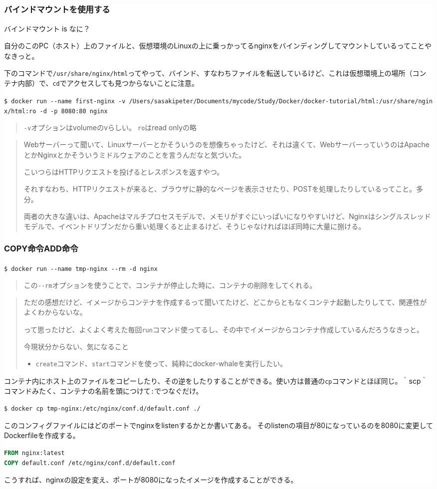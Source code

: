 ### バインドマウントを使用する

バインドマウント is なに？

自分のこのPC（ホスト）上のファイルと、仮想環境のLinuxの上に乗っかってるnginxをバインディングしてマウントしているってことやなきっと。

下のコマンドで`/usr/share/nginx/html`ってやって、バインド、すなわちファイルを転送しているけど、これは仮想環境上の場所（コンテナ内部）で、`cd`でアクセスしても見つからないことに注意。

```shell
$ docker run --name first-nginx -v /Users/sasakipeter/Documents/mycode/Study/Docker/docker-tutorial/html:/usr/share/nginx/html:ro -d -p 8080:80 nginx
```
> `-v`オプションはvolumeのvらしい。
> `ro`はread onlyの略

> Webサーバーって聞いて、Linuxサーバーとかそういうのを想像ちゃったけど、それは違くて、WebサーバーっていうのはApacheとかNginxとかそういうミドルウェアのことを言うんだなと気づいた。
>
> こいつらはHTTPリクエストを投げるとレスポンスを返すやつ。
>
> それすなわち、HTTPリクエストが来ると、ブラウザに静的なページを表示させたり、POSTを処理したりしているってこと。多分。
>
> 両者の大きな違いは、Apacheはマルチプロセスモデルで、メモリがすぐにいっぱいになりやすいけど、Nginxはシングルスレッドモデルで、イベントドリブンだから重い処理くると止まるけど、そうじゃなければほぼ同時に大量に捌ける。

### COPY命令ADD命令

```shell
$ docker run --name tmp-nginx --rm -d nginx
```

> この`--rm`オプションを使うことで、コンテナが停止した時に、コンテナの削除をしてくれる。

> ただの感想だけど、イメージからコンテナを作成するって聞いてたけど、どこからともなくコンテナ起動したりしてて、関連性がよくわからないな。
>
> って思ったけど、よくよく考えた毎回`run`コマンド使ってるし、その中でイメージからコンテナ作成しているんだろうなきっと。
>
> 今現状分からない、気になること
>
> * `create`コマンド、`start`コマンドを使って、純粋にdocker-whaleを実行したい。

コンテナ内にホスト上のファイルをコピーしたり、その逆をしたりすることができる。使い方は普通の`cp`コマンドとほぼ同じ。｀scp｀コマンドみたく、コンテナの名前を頭につけて`:`でつなぐだけ。

```shell
$ docker cp tmp-nginx:/etc/nginx/conf.d/default.conf ./
```

このコンフィグファイルにはどのポートでnginxをlistenするかとか書いてある。
そのlistenの項目が80になっているのを8080に変更してDockerfileを作成する。

```dockerfile
FROM nginx:latest
COPY default.conf /etc/nginx/conf.d/default.conf
```

こうすれば、nginxの設定を変え、ポートが8080になったイメージを作成することができる。
